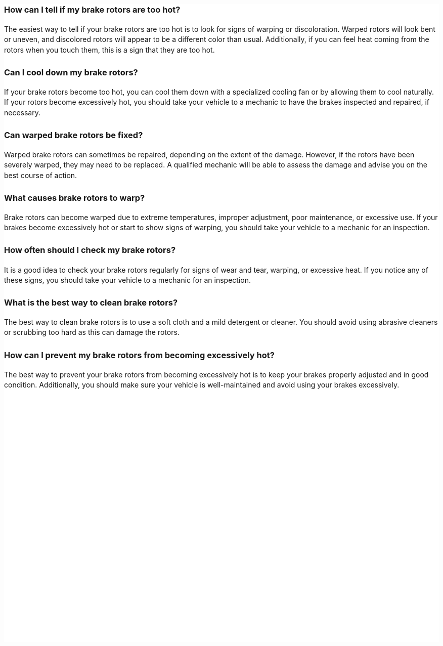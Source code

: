 <h3>How can I tell if my brake rotors are too hot?</h3>

<p>The easiest way to tell if your brake rotors are too hot is to look for signs of warping or discoloration. Warped rotors will look bent or uneven, and discolored rotors will appear to be a different color than usual. Additionally, if you can feel heat coming from the rotors when you touch them, this is a sign that they are too hot.</p>

<h3>Can I cool down my brake rotors?</h3>

<p>If your brake rotors become too hot, you can cool them down with a specialized cooling fan or by allowing them to cool naturally. If your rotors become excessively hot, you should take your vehicle to a mechanic to have the brakes inspected and repaired, if necessary.</p>

<h3>Can warped brake rotors be fixed?</h3>

<p>Warped brake rotors can sometimes be repaired, depending on the extent of the damage. However, if the rotors have been severely warped, they may need to be replaced. A qualified mechanic will be able to assess the damage and advise you on the best course of action.</p>

<h3>What causes brake rotors to warp?</h3>

<p>Brake rotors can become warped due to extreme temperatures, improper adjustment, poor maintenance, or excessive use. If your brakes become excessively hot or start to show signs of warping, you should take your vehicle to a mechanic for an inspection.</p>

<h3>How often should I check my brake rotors?</h3>

<p>It is a good idea to check your brake rotors regularly for signs of wear and tear, warping, or excessive heat. If you notice any of these signs, you should take your vehicle to a mechanic for an inspection.</p>

<h3>What is the best way to clean brake rotors?</h3>

<p>The best way to clean brake rotors is to use a soft cloth and a mild detergent or cleaner. You should avoid using abrasive cleaners or scrubbing too hard as this can damage the rotors.</p>

<h3>How can I prevent my brake rotors from becoming excessively hot?</h3>

<p>The best way to prevent your brake rotors from becoming excessively hot is to keep your brakes properly adjusted and in good condition. Additionally, you should make sure your vehicle is well-maintained and avoid using your brakes excessively.</p>

<div style="position: relative; padding-bottom: 56.25%; overflow: hidden"><iframe src="https://www.youtube.com/embed/VEL9diENZY0" frameborder="0" allow="accelerometer; autoplay; clipboard-write; encrypted-media; gyroscope; picture-in-picture; web-share" allowfullscreen style="position: absolute; top: 0; left: 0; width: 100%; height: 100%;"></iframe>
</div>